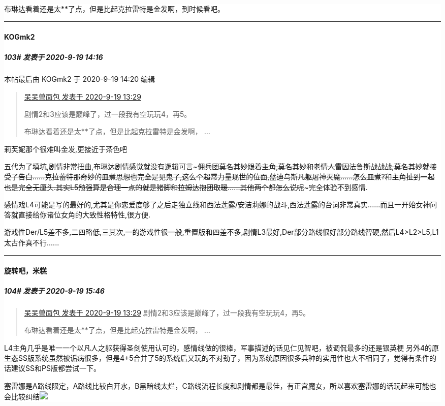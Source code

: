 
布琳达看着还是太**了点，但是比起克拉雷特是金发啊，到时候看吧。







*****

####  KOGmk2  
##### 103#       发表于 2020-9-19 14:16



 本帖最后由 KOGmk2 于 2020-9-19 14:20 编辑 
<blockquote><a href="httphttps://bbs.saraba1st.com/2b/forum.php?mod=redirect&amp;goto=findpost&amp;pid=48785825&amp;ptid=1959929" target="_blank">呆呆兽面包 发表于 2020-9-19 13:29</a>

剧情2和3应该是巅峰了，过一段我有空玩玩4，再5。


布琳达看着还是太**了点，但是比起克拉雷特是金发啊， ...</blockquote>
莉芙妮那个很难叫金发,更接近于茶色吧


五代为了填坑,剧情非常扭曲,布琳达剧情感觉就没有逻辑可言~~~佣兵团莫名其妙跟着主角,莫名其妙和老情人雷因法鲁斯战战战,莫名其妙就接受了告白......克拉蕾特那奇妙的皿煮思想也完全是见鬼了,这么个超常力量现世的位面,蓝迪乌斯凡躯屠神灭魔......怎么皿煮?和主角扯到一起也是完全无厘头.其实L5勉强算是合理一点的就是猪脚和拉姆达抱团取暖......其他两个都怎么说呢~~~完全体验不到感情.



感情戏L4可能是写的最好的,尤其是你恋爱度够了之后走独立线和西法莲露/安洁莉娜的战斗,西法莲露的台词非常真实......而且一开始女神问答就直接给你诸位女角的大致性格特性,很方便.


游戏性Der/L5差不多,二四略低,三其次,一的游戏性很一般,重置版和四差不多,剧情L3最好,Der部分路线很好部分路线智硬,然后L4&gt;L2&gt;L5,L1太古作真不行......








*****

####  旋转吧，米糕  
##### 104#       发表于 2020-9-19 15:46



<blockquote><a href="httphttps://bbs.saraba1st.com/2b/forum.php?mod=redirect&amp;goto=findpost&amp;pid=48785825&amp;ptid=1959929" target="_blank">呆呆兽面包 发表于 2020-9-19 13:29</a>
剧情2和3应该是巅峰了，过一段我有空玩玩4，再5。


布琳达看着还是太**了点，但是比起克拉雷特是金发啊， ...</blockquote>
L4主角几乎是唯一一个以凡人之躯获得圣剑使用认可的，感情线做的很棒，军事描述的话见仁见智吧，被调侃最多的还是银英梗
另外4的原生态SS版系统虽然被诟病很多，但是4+5合并了5的系统后又玩的不对劲了，因为系统原因很多兵种的实用性也大不相同了，觉得有条件的话建议SS和PS版都尝试一下。

塞雷娜是A路线限定，A路线比较白开水，B黑暗线太烂，C路线流程长度和剧情都是最佳，有正宫魔女，所以喜欢塞雷娜的话玩起来可能也会比较纠结<img src="https://static.saraba1st.com/image/smiley/face2017/107.png" referrerpolicy="no-referrer">






